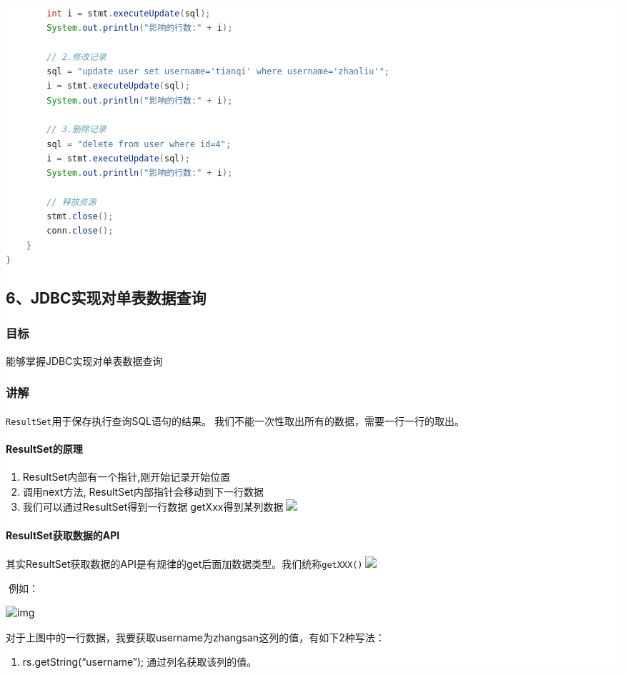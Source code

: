 ```java
		int i = stmt.executeUpdate(sql);
		System.out.println("影响的行数:" + i);

		// 2.修改记录
		sql = "update user set username='tianqi' where username='zhaoliu'";
		i = stmt.executeUpdate(sql);
		System.out.println("影响的行数:" + i);

		// 3.删除记录
		sql = "delete from user where id=4";
		i = stmt.executeUpdate(sql);
		System.out.println("影响的行数:" + i);
		
		// 释放资源
		stmt.close();
		conn.close();
	}
}
```



## 6、JDBC实现对单表数据查询

### 目标

能够掌握JDBC实现对单表数据查询

### 讲解

`ResultSet`用于保存执行查询SQL语句的结果。
我们不能一次性取出所有的数据，需要一行一行的取出。

#### ResultSet的原理

1. ResultSet内部有一个指针,刚开始记录开始位置
2. 调用next方法, ResultSet内部指针会移动到下一行数据
3. 我们可以通过ResultSet得到一行数据 getXxx得到某列数据
   ![](img/jdbc18.png)

#### ResultSet获取数据的API

其实ResultSet获取数据的API是有规律的get后面加数据类型。我们统称`getXXX()`
![](img/jdbc19.png)

​     例如：

![img](img/结果集.bmp) 

对于上图中的一行数据，我要获取username为zhangsan这列的值，有如下2种写法：

 1) rs.getString(“username”);  通过列名获取该列的值。
